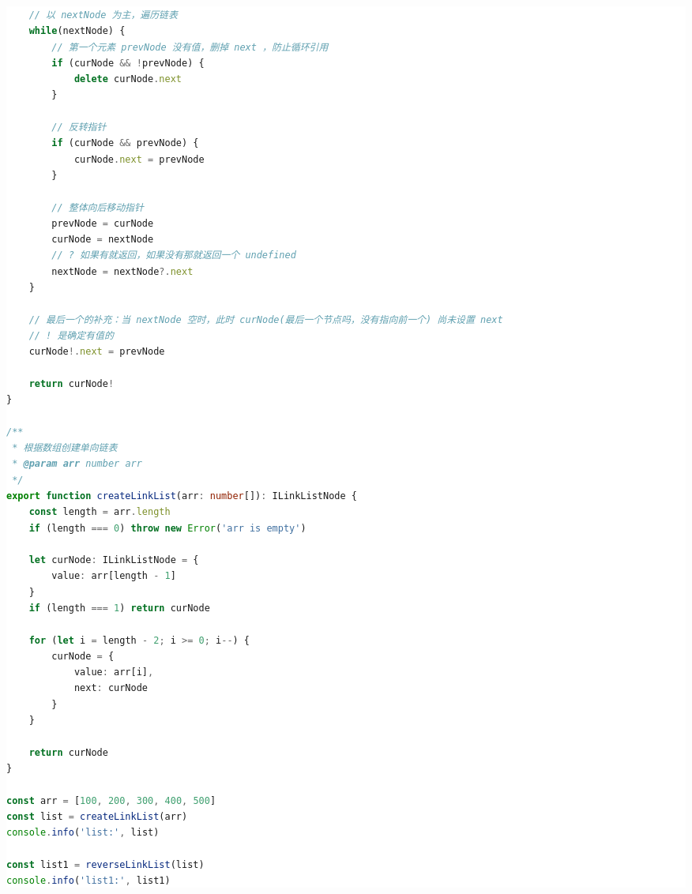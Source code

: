 ```ts
    // 以 nextNode 为主，遍历链表
    while(nextNode) {
        // 第一个元素 prevNode 没有值，删掉 next ，防止循环引用
        if (curNode && !prevNode) {
            delete curNode.next
        }

        // 反转指针
        if (curNode && prevNode) {
            curNode.next = prevNode
        }

        // 整体向后移动指针
        prevNode = curNode
        curNode = nextNode
        // ? 如果有就返回，如果没有那就返回一个 undefined
        nextNode = nextNode?.next
    }

    // 最后一个的补充：当 nextNode 空时，此时 curNode(最后一个节点吗，没有指向前一个) 尚未设置 next
    // ! 是确定有值的
    curNode!.next = prevNode

    return curNode!
}

/**
 * 根据数组创建单向链表
 * @param arr number arr
 */
export function createLinkList(arr: number[]): ILinkListNode {
    const length = arr.length
    if (length === 0) throw new Error('arr is empty')

    let curNode: ILinkListNode = {
        value: arr[length - 1]
    }
    if (length === 1) return curNode

    for (let i = length - 2; i >= 0; i--) {
        curNode = {
            value: arr[i],
            next: curNode
        }
    }

    return curNode
}

const arr = [100, 200, 300, 400, 500]
const list = createLinkList(arr)
console.info('list:', list)

const list1 = reverseLinkList(list)
console.info('list1:', list1)

```

